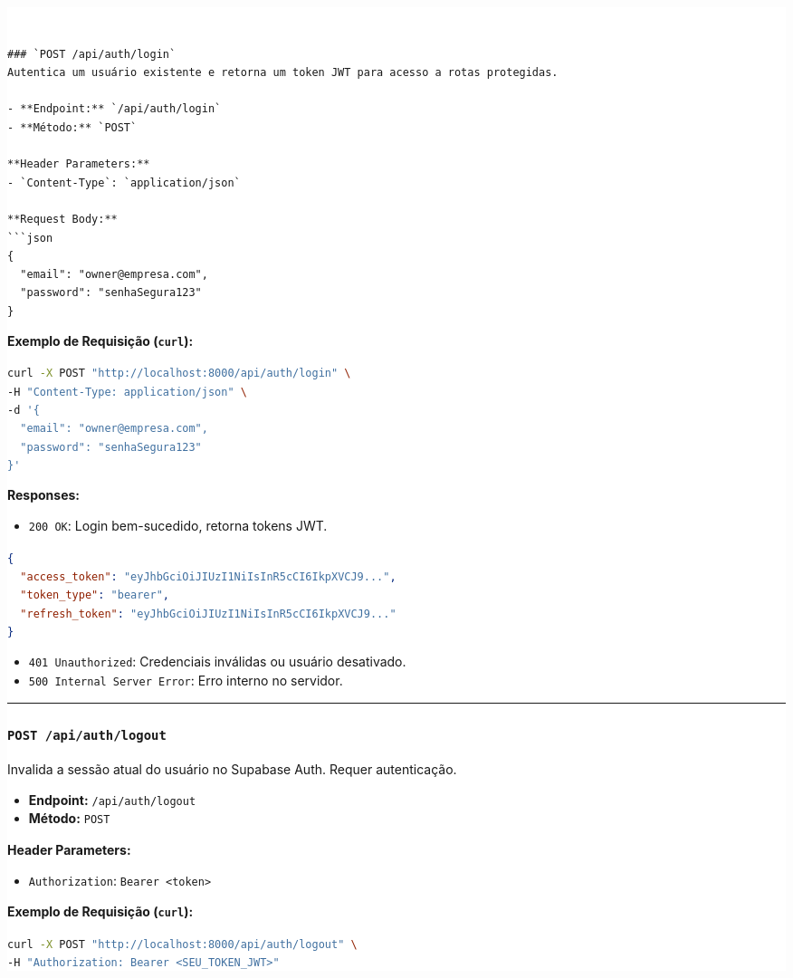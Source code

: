 ```


### `POST /api/auth/login`
Autentica um usuário existente e retorna um token JWT para acesso a rotas protegidas.

- **Endpoint:** `/api/auth/login`
- **Método:** `POST`

**Header Parameters:**
- `Content-Type`: `application/json`

**Request Body:**
```json
{
  "email": "owner@empresa.com",
  "password": "senhaSegura123"
}
```

**Exemplo de Requisição (`curl`):**
```bash
curl -X POST "http://localhost:8000/api/auth/login" \
-H "Content-Type: application/json" \
-d '{
  "email": "owner@empresa.com",
  "password": "senhaSegura123"
}'
```

**Responses:**
- `200 OK`: Login bem-sucedido, retorna tokens JWT.
```json
{
  "access_token": "eyJhbGciOiJIUzI1NiIsInR5cCI6IkpXVCJ9...",
  "token_type": "bearer",
  "refresh_token": "eyJhbGciOiJIUzI1NiIsInR5cCI6IkpXVCJ9..."
}
```
- `401 Unauthorized`: Credenciais inválidas ou usuário desativado.
- `500 Internal Server Error`: Erro interno no servidor.

---

### `POST /api/auth/logout`
Invalida a sessão atual do usuário no Supabase Auth. Requer autenticação.

- **Endpoint:** `/api/auth/logout`
- **Método:** `POST`

**Header Parameters:**
- `Authorization`: `Bearer <token>`

**Exemplo de Requisição (`curl`):**
```bash
curl -X POST "http://localhost:8000/api/auth/logout" \
-H "Authorization: Bearer <SEU_TOKEN_JWT>"
```
